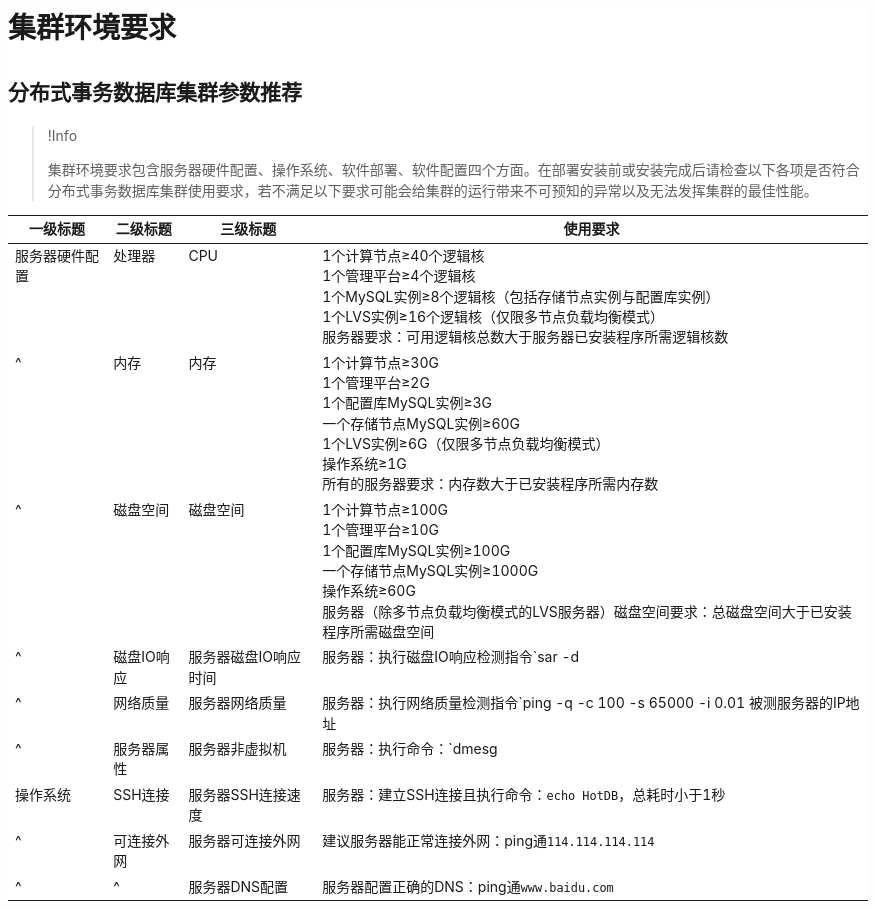 # 集群环境要求

## 分布式事务数据库集群参数推荐

> !Info
>
> 集群环境要求包含服务器硬件配置、操作系统、软件部署、软件配置四个方面。在部署安装前或安装完成后请检查以下各项是否符合分布式事务数据库集群使用要求，若不满足以下要求可能会给集群的运行带来不可预知的异常以及无法发挥集群的最佳性能。

| 一级标题       | 二级标题         | 三级标题                                                                                   | 使用要求                                                                                                                                                                                                                                                                                                                                                                                                                |
|----------------|------------------|--------------------------------------------------------------------------------------------|-------------------------------------------------------------------------------------------------------------------------------------------------------------------------------------------------------------------------------------------------------------------------------------------------------------------------------------------------------------------------------------------------------------------------|
| 服务器硬件配置 | 处理器              | CPU                                                                                        | 1个计算节点≥40个逻辑核<br>1个管理平台≥4个逻辑核<br>1个MySQL实例≥8个逻辑核（包括存储节点实例与配置库实例）<br>1个LVS实例≥16个逻辑核（仅限多节点负载均衡模式）<br>服务器要求：可用逻辑核总数大于服务器已安装程序所需逻辑核数                                                                                                                                                                                              |
| ^              | 内存             | 内存                                                                                       | 1个计算节点≥30G<br>1个管理平台≥2G<br>1个配置库MySQL实例≥3G<br>一个存储节点MySQL实例≥60G<br>1个LVS实例≥6G（仅限多节点负载均衡模式）<br>操作系统≥1G<br>所有的服务器要求：内存数大于已安装程序所需内存数                                                                                                                                                                                                                   |
| ^              | 磁盘空间         | 磁盘空间                                                                                   | 1个计算节点≥100G<br>1个管理平台≥10G<br>1个配置库MySQL实例≥100G<br>一个存储节点MySQL实例≥1000G<br>操作系统≥60G<br>服务器（除多节点负载均衡模式的LVS服务器）磁盘空间要求：总磁盘空间大于已安装程序所需磁盘空间                                                                                                                                                                                                            |
| ^              | 磁盘IO响应       | 服务器磁盘IO响应时间                                                                       | 服务器：执行磁盘IO响应检测指令`sar -d |egrep -i '^Average: '|awk 'BEGIN{p=0}{if ($(NF-2)>50) p=1;if ($(NF-1)>5) p=1;if ($NF>50) p=1}END{if (p==1) print "disk latency performance is low, or disk utilization is high"}'`，<br>未报：`disk latency performance is low, or disk utilization is high`或无法执行指令                                                                                                       |
| ^              | 网络质量         | 服务器网络质量                                                                             | 服务器：执行网络质量检测指令`ping -q -c 100 -s 65000 -i 0.01 被测服务器的IP地址 |awk '{if (index($3,"transmitted")>0) {for (i=1;i<=NF;i++) if(index($i,"%")) lost=$i};if (index($1,"rtt")>0) {split($(NF-1),a,"/");avg=a[2];max=a[3]}}END{if (lost!="0%" || avg>3 || max>5) print "network losted packet or latency is not good enough"}'`<br>未报：`network losted packet or latency is not good enough`或无法执行指令 |
| ^              | 服务器属性       | 服务器非虚拟机                                                                             | 服务器：执行命令：`dmesg | grep "Hypervisor detected"`<br>命令执行无报错且无输出                                                                                                                                                                                                                                                                                                                                        |
| 操作系统       | SSH连接          | 服务器SSH连接速度                                                                          | 服务器：建立SSH连接且执行命令：`echo HotDB`，总耗时小于1秒                                                                                                                                                                                                                                                                                                                                                              |
| ^              | 可连接外网       | 服务器可连接外网                                                                           | 建议服务器能正常连接外网：ping通`114.114.114.114`                                                                                                                                                                                                                                                                                                                                                                       |
| ^              | ^                | 服务器DNS配置                                                                              | 服务器配置正确的DNS：ping通`www.baidu.com`                                                                                                                                                                                                                                                                                                                                                                              |